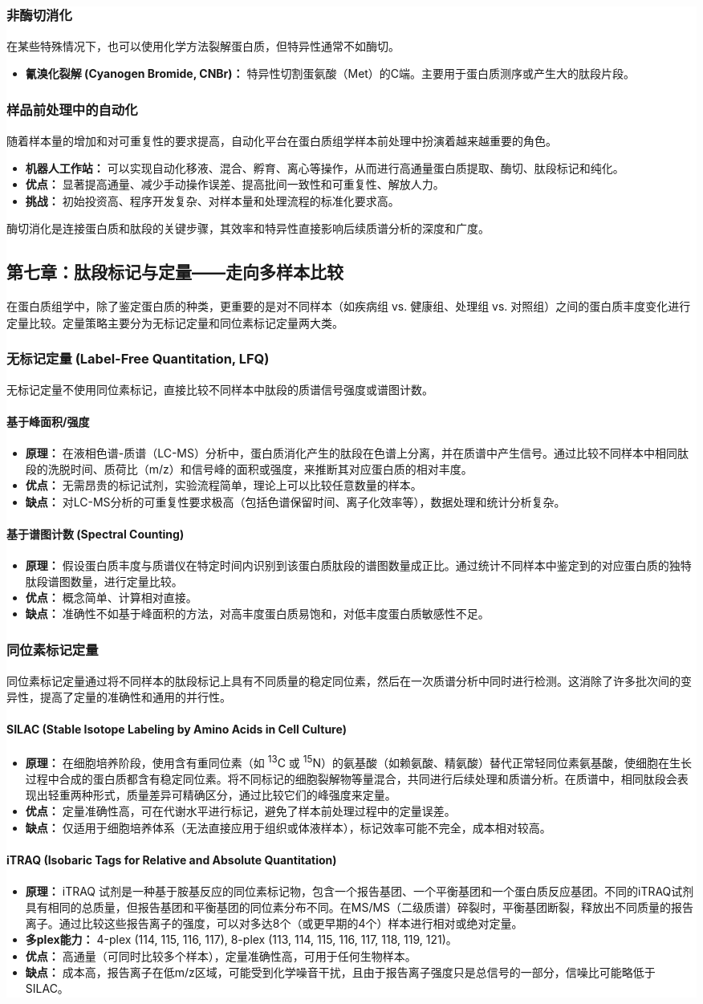 ### 非酶切消化

在某些特殊情况下，也可以使用化学方法裂解蛋白质，但特异性通常不如酶切。
*   **氰溴化裂解 (Cyanogen Bromide, CNBr)：** 特异性切割蛋氨酸（Met）的C端。主要用于蛋白质测序或产生大的肽段片段。

### 样品前处理中的自动化

随着样本量的增加和对可重复性的要求提高，自动化平台在蛋白质组学样本前处理中扮演着越来越重要的角色。
*   **机器人工作站：** 可以实现自动化移液、混合、孵育、离心等操作，从而进行高通量蛋白质提取、酶切、肽段标记和纯化。
*   **优点：** 显著提高通量、减少手动操作误差、提高批间一致性和可重复性、解放人力。
*   **挑战：** 初始投资高、程序开发复杂、对样本量和处理流程的标准化要求高。

酶切消化是连接蛋白质和肽段的关键步骤，其效率和特异性直接影响后续质谱分析的深度和广度。

## 第七章：肽段标记与定量——走向多样本比较

在蛋白质组学中，除了鉴定蛋白质的种类，更重要的是对不同样本（如疾病组 vs. 健康组、处理组 vs. 对照组）之间的蛋白质丰度变化进行定量比较。定量策略主要分为无标记定量和同位素标记定量两大类。

### 无标记定量 (Label-Free Quantitation, LFQ)

无标记定量不使用同位素标记，直接比较不同样本中肽段的质谱信号强度或谱图计数。

#### 基于峰面积/强度
*   **原理：** 在液相色谱-质谱（LC-MS）分析中，蛋白质消化产生的肽段在色谱上分离，并在质谱中产生信号。通过比较不同样本中相同肽段的洗脱时间、质荷比（m/z）和信号峰的面积或强度，来推断其对应蛋白质的相对丰度。
*   **优点：** 无需昂贵的标记试剂，实验流程简单，理论上可以比较任意数量的样本。
*   **缺点：** 对LC-MS分析的可重复性要求极高（包括色谱保留时间、离子化效率等），数据处理和统计分析复杂。

#### 基于谱图计数 (Spectral Counting)
*   **原理：** 假设蛋白质丰度与质谱仪在特定时间内识别到该蛋白质肽段的谱图数量成正比。通过统计不同样本中鉴定到的对应蛋白质的独特肽段谱图数量，进行定量比较。
*   **优点：** 概念简单、计算相对直接。
*   **缺点：** 准确性不如基于峰面积的方法，对高丰度蛋白质易饱和，对低丰度蛋白质敏感性不足。

### 同位素标记定量

同位素标记定量通过将不同样本的肽段标记上具有不同质量的稳定同位素，然后在一次质谱分析中同时进行检测。这消除了许多批次间的变异性，提高了定量的准确性和通用的并行性。

#### SILAC (Stable Isotope Labeling by Amino Acids in Cell Culture)
*   **原理：** 在细胞培养阶段，使用含有重同位素（如 $^{13}\text{C}$ 或 $^{15}\text{N}$）的氨基酸（如赖氨酸、精氨酸）替代正常轻同位素氨基酸，使细胞在生长过程中合成的蛋白质都含有稳定同位素。将不同标记的细胞裂解物等量混合，共同进行后续处理和质谱分析。在质谱中，相同肽段会表现出轻重两种形式，质量差异可精确区分，通过比较它们的峰强度来定量。
*   **优点：** 定量准确性高，可在代谢水平进行标记，避免了样本前处理过程中的定量误差。
*   **缺点：** 仅适用于细胞培养体系（无法直接应用于组织或体液样本），标记效率可能不完全，成本相对较高。

#### iTRAQ (Isobaric Tags for Relative and Absolute Quantitation)
*   **原理：** iTRAQ 试剂是一种基于胺基反应的同位素标记物，包含一个报告基团、一个平衡基团和一个蛋白质反应基团。不同的iTRAQ试剂具有相同的总质量，但报告基团和平衡基团的同位素分布不同。在MS/MS（二级质谱）碎裂时，平衡基团断裂，释放出不同质量的报告离子。通过比较这些报告离子的强度，可以对多达8个（或更早期的4个）样本进行相对或绝对定量。
*   **多plex能力：** 4-plex (114, 115, 116, 117), 8-plex (113, 114, 115, 116, 117, 118, 119, 121)。
*   **优点：** 高通量（可同时比较多个样本），定量准确性高，可用于任何生物样本。
*   **缺点：** 成本高，报告离子在低m/z区域，可能受到化学噪音干扰，且由于报告离子强度只是总信号的一部分，信噪比可能略低于SILAC。
